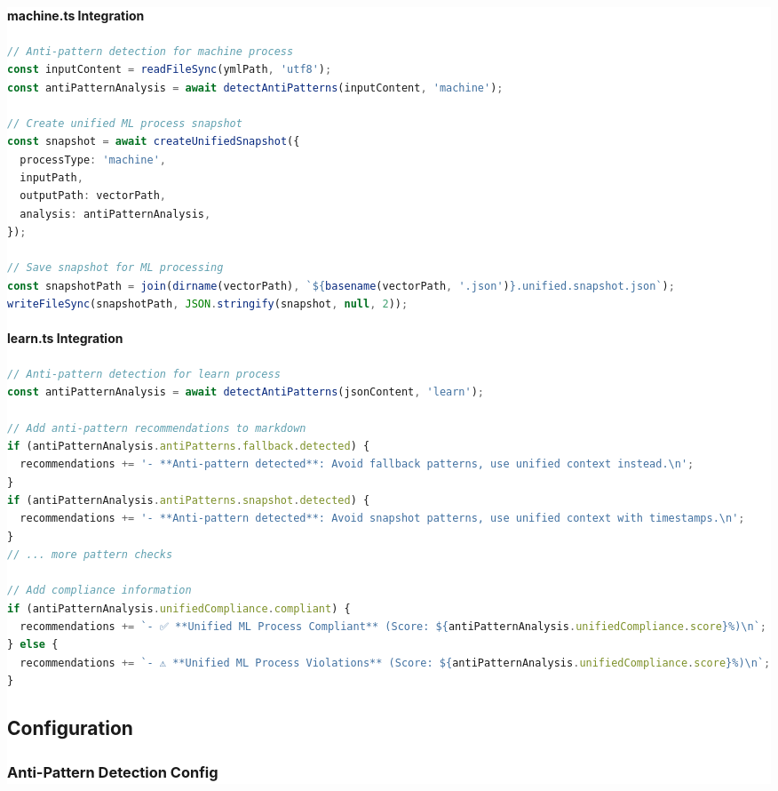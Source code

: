 
#### machine.ts Integration

```typescript
// Anti-pattern detection for machine process
const inputContent = readFileSync(ymlPath, 'utf8');
const antiPatternAnalysis = await detectAntiPatterns(inputContent, 'machine');

// Create unified ML process snapshot
const snapshot = await createUnifiedSnapshot({
  processType: 'machine',
  inputPath,
  outputPath: vectorPath,
  analysis: antiPatternAnalysis,
});

// Save snapshot for ML processing
const snapshotPath = join(dirname(vectorPath), `${basename(vectorPath, '.json')}.unified.snapshot.json`);
writeFileSync(snapshotPath, JSON.stringify(snapshot, null, 2));
```

#### learn.ts Integration

```typescript
// Anti-pattern detection for learn process
const antiPatternAnalysis = await detectAntiPatterns(jsonContent, 'learn');

// Add anti-pattern recommendations to markdown
if (antiPatternAnalysis.antiPatterns.fallback.detected) {
  recommendations += '- **Anti-pattern detected**: Avoid fallback patterns, use unified context instead.\n';
}
if (antiPatternAnalysis.antiPatterns.snapshot.detected) {
  recommendations += '- **Anti-pattern detected**: Avoid snapshot patterns, use unified context with timestamps.\n';
}
// ... more pattern checks

// Add compliance information
if (antiPatternAnalysis.unifiedCompliance.compliant) {
  recommendations += `- ✅ **Unified ML Process Compliant** (Score: ${antiPatternAnalysis.unifiedCompliance.score}%)\n`;
} else {
  recommendations += `- ⚠️ **Unified ML Process Violations** (Score: ${antiPatternAnalysis.unifiedCompliance.score}%)\n`;
}
```

## Configuration

### Anti-Pattern Detection Config
